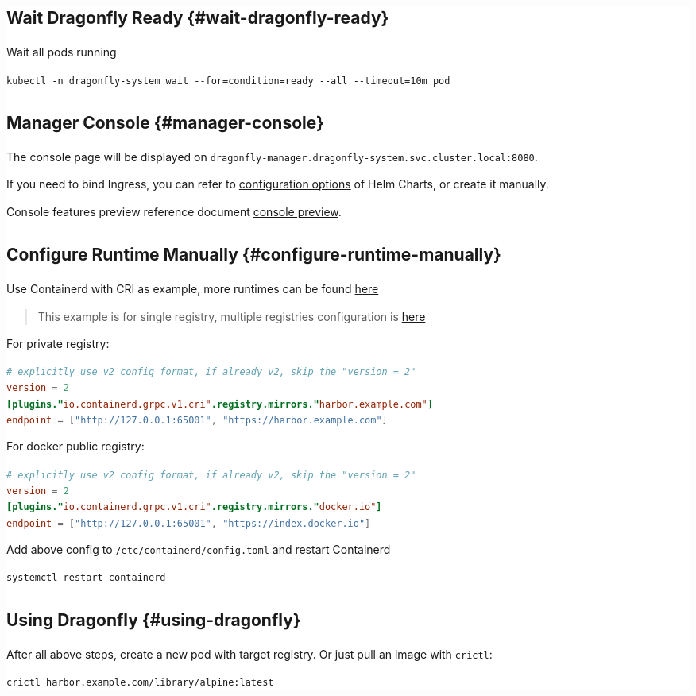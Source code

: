 ## Wait Dragonfly Ready {#wait-dragonfly-ready}

Wait all pods running

```shell
kubectl -n dragonfly-system wait --for=condition=ready --all --timeout=10m pod
```

## Manager Console {#manager-console}

The console page will be displayed on `dragonfly-manager.dragonfly-system.svc.cluster.local:8080`.

If you need to bind Ingress, you can refer to
[configuration options](https://artifacthub.io/packages/helm/dragonfly/dragonfly#values)
of Helm Charts, or create it manually.

Console features preview reference document [console preview](../../reference/manage-console.md).

## Configure Runtime Manually {#configure-runtime-manually}

Use Containerd with CRI as example, more runtimes can be found [here](../../getting-started/quick-start/kubernetes.md)

> This example is for single registry, multiple registries configuration is [here](../../setup/runtime/containerd.md)

For private registry:

```toml
# explicitly use v2 config format, if already v2, skip the "version = 2"
version = 2
[plugins."io.containerd.grpc.v1.cri".registry.mirrors."harbor.example.com"]
endpoint = ["http://127.0.0.1:65001", "https://harbor.example.com"]
```

For docker public registry:

```toml
# explicitly use v2 config format, if already v2, skip the "version = 2"
version = 2
[plugins."io.containerd.grpc.v1.cri".registry.mirrors."docker.io"]
endpoint = ["http://127.0.0.1:65001", "https://index.docker.io"]
```

Add above config to `/etc/containerd/config.toml` and restart Containerd

```shell
systemctl restart containerd
```

## Using Dragonfly {#using-dragonfly}

After all above steps, create a new pod with
target registry. Or just pull an image with `crictl`:

```shell
crictl harbor.example.com/library/alpine:latest
```
